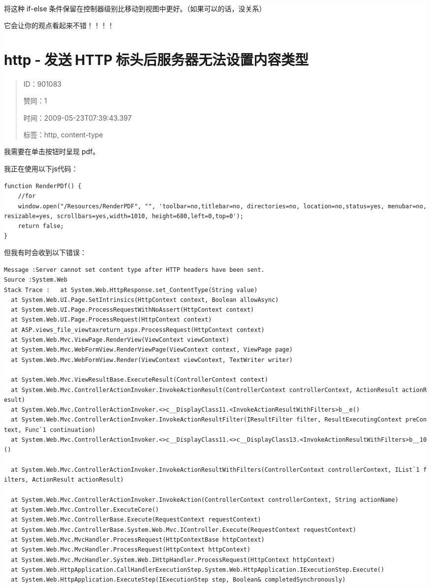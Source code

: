 将这种 if-else 条件保留在控制器级别比移动到视图中更好。（如果可以的话，没关系）

它会让你的观点看起来不错！！！！

# http - 发送 HTTP 标头后服务器无法设置内容类型

> ID：901083
> 
> 赞同：1
> 
> 时间：2009-05-23T07:39:43.397
> 
> 标签：http, content-type

我需要在单击按钮时呈现 pdf。

我正在使用以下js代码：

```
function RenderPDf() {
    //for
    window.open("/Resources/RenderPDF", "", 'toolbar=no,titlebar=no, directories=no, location=no,status=yes, menubar=no, resizable=yes, scrollbars=yes,width=1010, height=680,left=0,top=0');
    return false;
} 
```

但我有时会收到以下错误：

```
Message :Server cannot set content type after HTTP headers have been sent.
Source :System.Web
Stack Trace :   at System.Web.HttpResponse.set_ContentType(String value)
  at System.Web.UI.Page.SetIntrinsics(HttpContext context, Boolean allowAsync)
  at System.Web.UI.Page.ProcessRequestWithNoAssert(HttpContext context)
  at System.Web.UI.Page.ProcessRequest(HttpContext context)
  at ASP.views_file_viewtaxreturn_aspx.ProcessRequest(HttpContext context)
  at System.Web.Mvc.ViewPage.RenderView(ViewContext viewContext)
  at System.Web.Mvc.WebFormView.RenderViewPage(ViewContext context, ViewPage page)
  at System.Web.Mvc.WebFormView.Render(ViewContext viewContext, TextWriter writer)

  at System.Web.Mvc.ViewResultBase.ExecuteResult(ControllerContext context)
  at System.Web.Mvc.ControllerActionInvoker.InvokeActionResult(ControllerContext controllerContext, ActionResult actionResult)
  at System.Web.Mvc.ControllerActionInvoker.<>c__DisplayClass11.<InvokeActionResultWithFilters>b__e()
  at System.Web.Mvc.ControllerActionInvoker.InvokeActionResultFilter(IResultFilter filter, ResultExecutingContext preContext, Func`1 continuation)
  at System.Web.Mvc.ControllerActionInvoker.<>c__DisplayClass11.<>c__DisplayClass13.<InvokeActionResultWithFilters>b__10()

  at System.Web.Mvc.ControllerActionInvoker.InvokeActionResultWithFilters(ControllerContext controllerContext, IList`1 filters, ActionResult actionResult)

  at System.Web.Mvc.ControllerActionInvoker.InvokeAction(ControllerContext controllerContext, String actionName)
  at System.Web.Mvc.Controller.ExecuteCore()
  at System.Web.Mvc.ControllerBase.Execute(RequestContext requestContext)
  at System.Web.Mvc.ControllerBase.System.Web.Mvc.IController.Execute(RequestContext requestContext)
  at System.Web.Mvc.MvcHandler.ProcessRequest(HttpContextBase httpContext)
  at System.Web.Mvc.MvcHandler.ProcessRequest(HttpContext httpContext)
  at System.Web.Mvc.MvcHandler.System.Web.IHttpHandler.ProcessRequest(HttpContext httpContext)
  at System.Web.HttpApplication.CallHandlerExecutionStep.System.Web.HttpApplication.IExecutionStep.Execute()
  at System.Web.HttpApplication.ExecuteStep(IExecutionStep step, Boolean& completedSynchronously)
```